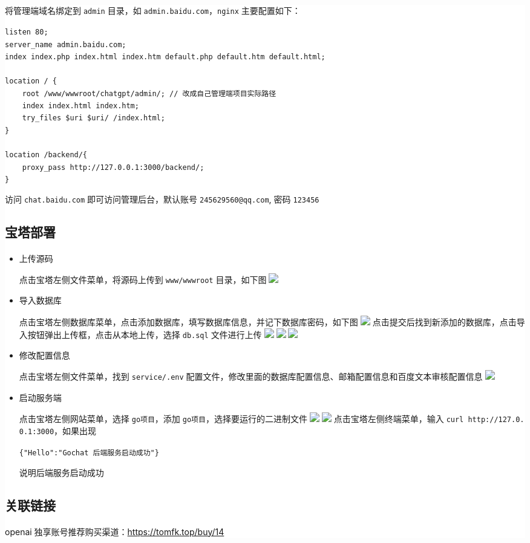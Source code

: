 将管理端域名绑定到 `admin` 目录，如 `admin.baidu.com`，`nginx` 主要配置如下：
```shell
listen 80;
server_name admin.baidu.com;
index index.php index.html index.htm default.php default.htm default.html;

location / {
    root /www/wwwroot/chatgpt/admin/; // 改成自己管理端项目实际路径
    index index.html index.htm;
    try_files $uri $uri/ /index.html;
}

location /backend/{
    proxy_pass http://127.0.0.1:3000/backend/;
}
```
访问 `chat.baidu.com` 即可访问管理后台，默认账号 `245629560@qq.com`, 密码 `123456`

## 宝塔部署
- 上传源码

  点击宝塔左侧文件菜单，将源码上传到 `www/wwwroot` 目录，如下图
  ![](https://gouguoyin.oss-cn-beijing.aliyuncs.com/tools/images/2130706433/20230419/001.png)
- 导入数据库
  
  点击宝塔左侧数据库菜单，点击添加数据库，填写数据库信息，并记下数据库密码，如下图
  ![](https://gouguoyin.oss-cn-beijing.aliyuncs.com/tools/images/2130706433/20230419/002.png)
  点击提交后找到新添加的数据库，点击导入按钮弹出上传框，点击从本地上传，选择 `db.sql` 文件进行上传
  ![](https://gouguoyin.oss-cn-beijing.aliyuncs.com/tools/images/2130706433/20230419/003.png)
  ![](https://gouguoyin.oss-cn-beijing.aliyuncs.com/tools/images/2130706433/20230419/004.png)
  ![](https://gouguoyin.oss-cn-beijing.aliyuncs.com/tools/images/2130706433/20230419/005.png)

- 修改配置信息

    点击宝塔左侧文件菜单，找到 `service/.env` 配置文件，修改里面的数据库配置信息、邮箱配置信息和百度文本审核配置信息
    ![](https://gouguoyin.oss-cn-beijing.aliyuncs.com/tools/images/2130706433/20230419/007.png)

- 启动服务端

    点击宝塔左侧网站菜单，选择 `go项目`，添加 `go项目`，选择要运行的二进制文件
    ![](https://gouguoyin.oss-cn-beijing.aliyuncs.com/tools/images/2130706433/20230419/008.png)
    ![](https://gouguoyin.oss-cn-beijing.aliyuncs.com/tools/images/2130706433/20230419/009.png)
    点击宝塔左侧终端菜单，输入 `curl http://127.0.0.1:3000`，如果出现
    ```shell
    {"Hello":"Gochat 后端服务启动成功"}
    ```
    说明后端服务启动成功

## 关联链接
openai 独享账号推荐购买渠道：https://tomfk.top/buy/14
